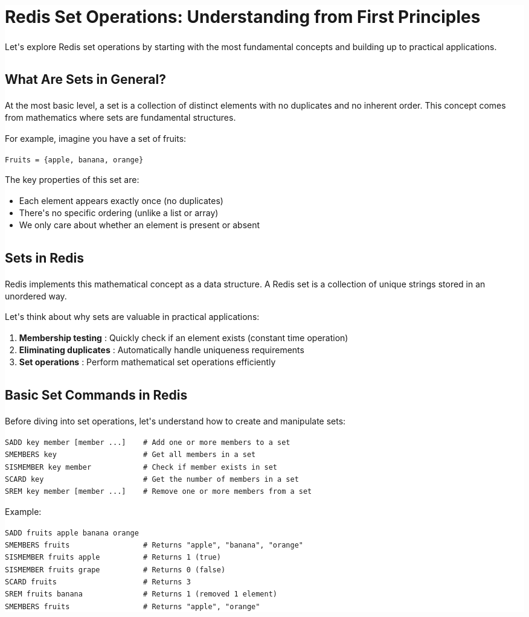 # Redis Set Operations: Understanding from First Principles

Let's explore Redis set operations by starting with the most fundamental concepts and building up to practical applications.

## What Are Sets in General?

At the most basic level, a set is a collection of distinct elements with no duplicates and no inherent order. This concept comes from mathematics where sets are fundamental structures.

For example, imagine you have a set of fruits:

```
Fruits = {apple, banana, orange}
```

The key properties of this set are:

* Each element appears exactly once (no duplicates)
* There's no specific ordering (unlike a list or array)
* We only care about whether an element is present or absent

## Sets in Redis

Redis implements this mathematical concept as a data structure. A Redis set is a collection of unique strings stored in an unordered way.

Let's think about why sets are valuable in practical applications:

1. **Membership testing** : Quickly check if an element exists (constant time operation)
2. **Eliminating duplicates** : Automatically handle uniqueness requirements
3. **Set operations** : Perform mathematical set operations efficiently

## Basic Set Commands in Redis

Before diving into set operations, let's understand how to create and manipulate sets:

```
SADD key member [member ...]    # Add one or more members to a set
SMEMBERS key                    # Get all members in a set
SISMEMBER key member            # Check if member exists in set
SCARD key                       # Get the number of members in a set
SREM key member [member ...]    # Remove one or more members from a set
```

Example:

```
SADD fruits apple banana orange
SMEMBERS fruits                 # Returns "apple", "banana", "orange"
SISMEMBER fruits apple          # Returns 1 (true)
SISMEMBER fruits grape          # Returns 0 (false)
SCARD fruits                    # Returns 3
SREM fruits banana              # Returns 1 (removed 1 element)
SMEMBERS fruits                 # Returns "apple", "orange"
```
